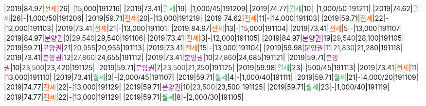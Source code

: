 |2019|84.97|<span style="color:#ff5a00">전세</span>|26|<span style="color:#444444">-</span>|15,000|191216|
|2019|73.41|<span style="color:#34a853">월세</span>|19|<span style="color:#444444">-</span>|1,000/45|191209|
|2019|74.77|<span style="color:#34a853">월세</span>|10|<span style="color:#444444">-</span>|1,000/50|191211|
|2019|74.62|<span style="color:#34a853">월세</span>|26|<span style="color:#444444">-</span>|1,000/50|191206|
|2019|59.71|<span style="color:#ff5a00">전세</span>|20|<span style="color:#444444">-</span>|13,000|191219|
|2019|74.62|<span style="color:#ff5a00">전세</span>|11|<span style="color:#444444">-</span>|14,000|191103|
|2019|59.71|<span style="color:#ff5a00">전세</span>|22|<span style="color:#444444">-</span>|12,000|191103|
|2019|73.41|<span style="color:#ff5a00">전세</span>|21|<span style="color:#444444">-</span>|13,000|191101|
|2019|84.97|<span style="color:#ff5a00">전세</span>|13|<span style="color:#444444">-</span>|15,000|191104|
|2019|73.41|<span style="color:#ff5a00">전세</span>|5|<span style="color:#444444">-</span>|13,000|191107|
|2019|84.97|<span style="color:#9C11A5">분양권</span>|3|<span style="color:#444444">29,540</span>|29,540|191106|
|2019|73.41|<span style="color:#ff5a00">전세</span>|3|<span style="color:#444444">-</span>|12,000|191105|
|2019|84.97|<span style="color:#9C11A5">분양권</span>|19|<span style="color:#444444">29,540</span>|28,100|191105|
|2019|59.71|<span style="color:#9C11A5">분양권</span>|21|<span style="color:#444444">20,955</span>|20,955|191113|
|2019|73.41|<span style="color:#ff5a00">전세</span>|15|<span style="color:#444444">-</span>|13,000|191104|
|2019|59.98|<span style="color:#9C11A5">분양권</span>|11|<span style="color:#444444">21,830</span>|21,280|191118|
|2019|73.41|<span style="color:#9C11A5">분양권</span>|12|<span style="color:#444444">27,860</span>|24,655|191112|
|2019|73.41|<span style="color:#9C11A5">분양권</span>|10|<span style="color:#444444">27,860</span>|24,685|191121|
|2019|59.71|<span style="color:#9C11A5">분양권</span>|10|<span style="color:#444444">23,500</span>|23,420|191125|
|2019|59.71|<span style="color:#9C11A5">분양권</span>|7|<span style="color:#444444">23,500</span>|21,250|191125|
|2019|59.98|<span style="color:#34a853">월세</span>|23|<span style="color:#444444">-</span>|500/45|191113|
|2019|73.41|<span style="color:#ff5a00">전세</span>|11|<span style="color:#444444">-</span>|13,000|191110|
|2019|73.41|<span style="color:#34a853">월세</span>|3|<span style="color:#444444">-</span>|2,000/45|191107|
|2019|59.71|<span style="color:#34a853">월세</span>|4|<span style="color:#444444">-</span>|1,000/40|191111|
|2019|59.71|<span style="color:#34a853">월세</span>|21|<span style="color:#444444">-</span>|4,000/20|191109|
|2019|74.77|<span style="color:#ff5a00">전세</span>|22|<span style="color:#444444">-</span>|13,000|191129|
|2019|59.71|<span style="color:#9C11A5">분양권</span>|10|<span style="color:#444444">23,500</span>|23,500|191125|
|2019|59.71|<span style="color:#34a853">월세</span>|23|<span style="color:#444444">-</span>|1,000/40|191119|
|2019|74.77|<span style="color:#ff5a00">전세</span>|22|<span style="color:#444444">-</span>|13,000|191129|
|2019|59.71|<span style="color:#34a853">월세</span>|8|<span style="color:#444444">-</span>|2,000/30|191105|
